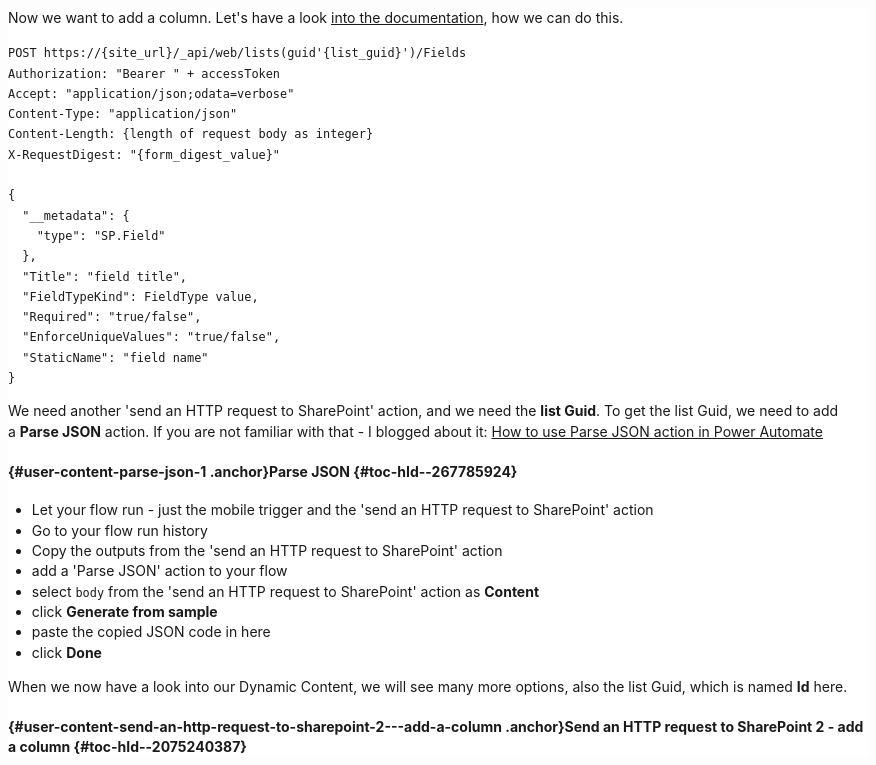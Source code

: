 Now we want to add a column. Let\'s have a look [into the
documentation](https://docs.microsoft.com/en-us/sharepoint/dev/sp-add-ins/working-with-lists-and-list-items-with-rest#working-with-lists-by-using-rest),
how we can do this.

    POST https://{site_url}/_api/web/lists(guid'{list_guid}')/Fields
    Authorization: "Bearer " + accessToken
    Accept: "application/json;odata=verbose"
    Content-Type: "application/json"
    Content-Length: {length of request body as integer}
    X-RequestDigest: "{form_digest_value}"

    {
      "__metadata": {
        "type": "SP.Field"
      },
      "Title": "field title",
      "FieldTypeKind": FieldType value,
      "Required": "true/false",
      "EnforceUniqueValues": "true/false",
      "StaticName": "field name"
    }

We need another \'send an HTTP request to SharePoint\' action, and we
need the **list Guid**. To get the list Guid, we need to add a **Parse
JSON** action. If you are not familiar with that - I blogged about
it: [How to use Parse JSON action in Power
Automate](https://m365princess.com/how-to-use-parse-json-action-in-power-automate/)

#### [](https://github.com/LuiseFreese/blog/blob/main/SP-Rest-or-Graph-when-to-use-what.md#parse-json-1){#user-content-parse-json-1 .anchor}Parse JSON {#toc-hId--267785924}

-   Let your flow run - just the mobile trigger and the \'send an HTTP
    request to SharePoint\' action
-   Go to your flow run history
-   Copy the outputs from the \'send an HTTP request to SharePoint\'
    action
-   add a \'Parse JSON\' action to your flow
-   select `body` from the \'send an HTTP request to SharePoint\' action
    as **Content**
-   click **Generate from sample**
-   paste the copied JSON code in here
-   click **Done**

When we now have a look into our Dynamic Content, we will see many more
options, also the list Guid, which is named **Id** here.

#### [](https://github.com/LuiseFreese/blog/blob/main/SP-Rest-or-Graph-when-to-use-what.md#send-an-http-request-to-sharepoint-2---add-a-column){#user-content-send-an-http-request-to-sharepoint-2---add-a-column .anchor}Send an HTTP request to SharePoint 2 - add a column {#toc-hId--2075240387}
